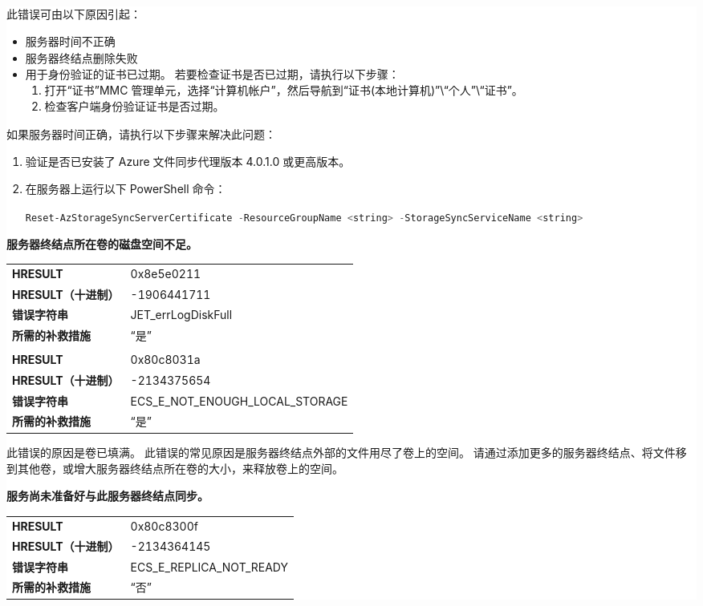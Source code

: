 此错误可由以下原因引起：

- 服务器时间不正确
- 服务器终结点删除失败
- 用于身份验证的证书已过期。 
    若要检查证书是否已过期，请执行以下步骤：  
    1. 打开“证书”MMC 管理单元，选择“计算机帐户”，然后导航到“证书(本地计算机)”\“个人”\“证书”。
    2. 检查客户端身份验证证书是否过期。

如果服务器时间正确，请执行以下步骤来解决此问题：

1. 验证是否已安装了 Azure 文件同步代理版本 4.0.1.0 或更高版本。
2. 在服务器上运行以下 PowerShell 命令：

    ```powershell
    Reset-AzStorageSyncServerCertificate -ResourceGroupName <string> -StorageSyncServiceName <string>
    ```

<a id="-1906441711"></a><a id="-2134375654"></a><a id="doesnt-have-enough-free-space"></a>**服务器终结点所在卷的磁盘空间不足。**  

| | |
|-|-|
| **HRESULT** | 0x8e5e0211 |
| **HRESULT（十进制）** | -1906441711 |
| **错误字符串** | JET_errLogDiskFull |
| **所需的补救措施** | “是” |
| | |
| **HRESULT** | 0x80c8031a |
| **HRESULT（十进制）** | -2134375654 |
| **错误字符串** | ECS_E_NOT_ENOUGH_LOCAL_STORAGE |
| **所需的补救措施** | “是” |

此错误的原因是卷已填满。 此错误的常见原因是服务器终结点外部的文件用尽了卷上的空间。 请通过添加更多的服务器终结点、将文件移到其他卷，或增大服务器终结点所在卷的大小，来释放卷上的空间。

<a id="-2134364145"></a><a id="replica-not-ready"></a>**服务尚未准备好与此服务器终结点同步。**  

| | |
|-|-|
| **HRESULT** | 0x80c8300f |
| **HRESULT（十进制）** | -2134364145 |
| **错误字符串** | ECS_E_REPLICA_NOT_READY |
| **所需的补救措施** | “否” |
